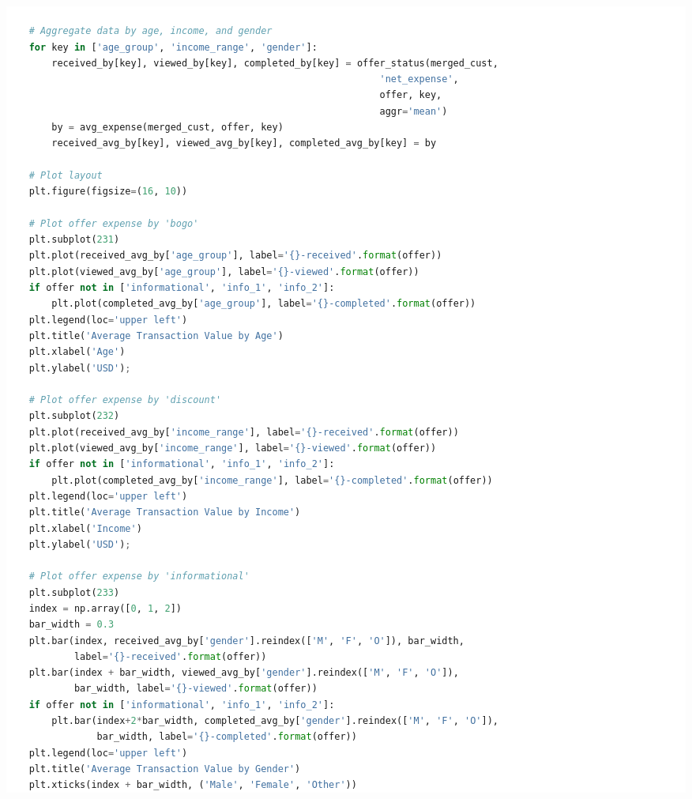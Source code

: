 ```python

    # Aggregate data by age, income, and gender
    for key in ['age_group', 'income_range', 'gender']:
        received_by[key], viewed_by[key], completed_by[key] = offer_status(merged_cust,
                                                                  'net_expense',
                                                                  offer, key,
                                                                  aggr='mean')
        by = avg_expense(merged_cust, offer, key)
        received_avg_by[key], viewed_avg_by[key], completed_avg_by[key] = by
    
    # Plot layout
    plt.figure(figsize=(16, 10))

    # Plot offer expense by 'bogo'
    plt.subplot(231)
    plt.plot(received_avg_by['age_group'], label='{}-received'.format(offer))
    plt.plot(viewed_avg_by['age_group'], label='{}-viewed'.format(offer))
    if offer not in ['informational', 'info_1', 'info_2']:
        plt.plot(completed_avg_by['age_group'], label='{}-completed'.format(offer))
    plt.legend(loc='upper left')
    plt.title('Average Transaction Value by Age')
    plt.xlabel('Age')
    plt.ylabel('USD');

    # Plot offer expense by 'discount'
    plt.subplot(232)
    plt.plot(received_avg_by['income_range'], label='{}-received'.format(offer))
    plt.plot(viewed_avg_by['income_range'], label='{}-viewed'.format(offer))
    if offer not in ['informational', 'info_1', 'info_2']:
        plt.plot(completed_avg_by['income_range'], label='{}-completed'.format(offer))
    plt.legend(loc='upper left')
    plt.title('Average Transaction Value by Income')
    plt.xlabel('Income')
    plt.ylabel('USD');
   
    # Plot offer expense by 'informational'
    plt.subplot(233)
    index = np.array([0, 1, 2])
    bar_width = 0.3
    plt.bar(index, received_avg_by['gender'].reindex(['M', 'F', 'O']), bar_width,
            label='{}-received'.format(offer))
    plt.bar(index + bar_width, viewed_avg_by['gender'].reindex(['M', 'F', 'O']),
            bar_width, label='{}-viewed'.format(offer))
    if offer not in ['informational', 'info_1', 'info_2']:
        plt.bar(index+2*bar_width, completed_avg_by['gender'].reindex(['M', 'F', 'O']),
                bar_width, label='{}-completed'.format(offer))
    plt.legend(loc='upper left')
    plt.title('Average Transaction Value by Gender')
    plt.xticks(index + bar_width, ('Male', 'Female', 'Other'))
